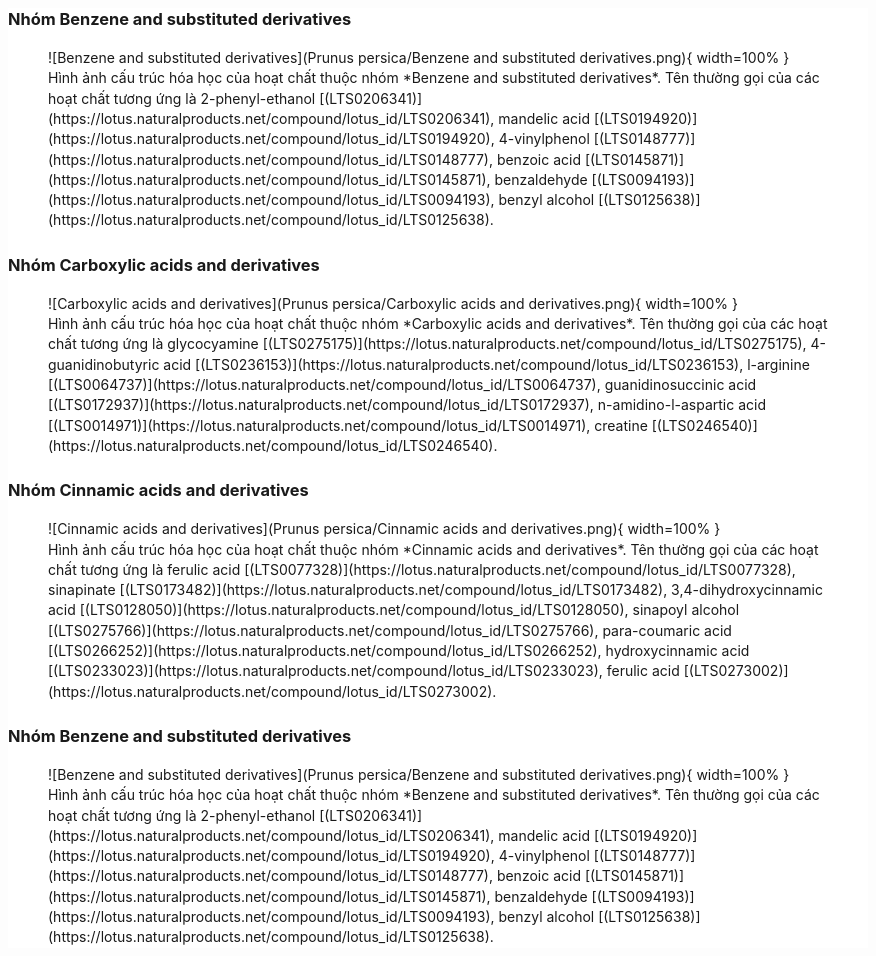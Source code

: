             
            
### Nhóm Benzene and substituted derivatives
<figure markdown="span">
    ![Benzene and substituted derivatives](Prunus persica/Benzene and substituted derivatives.png){ width=100% }
<figcaption>Hình ảnh cấu trúc hóa học của hoạt chất thuộc nhóm *Benzene and substituted derivatives*. Tên thường gọi của các hoạt chất tương ứng là 2-phenyl-ethanol [(LTS0206341)](https://lotus.naturalproducts.net/compound/lotus_id/LTS0206341), mandelic acid [(LTS0194920)](https://lotus.naturalproducts.net/compound/lotus_id/LTS0194920), 4-vinylphenol [(LTS0148777)](https://lotus.naturalproducts.net/compound/lotus_id/LTS0148777), benzoic acid [(LTS0145871)](https://lotus.naturalproducts.net/compound/lotus_id/LTS0145871), benzaldehyde [(LTS0094193)](https://lotus.naturalproducts.net/compound/lotus_id/LTS0094193), benzyl alcohol [(LTS0125638)](https://lotus.naturalproducts.net/compound/lotus_id/LTS0125638).</figcaption>
</figure>


### Nhóm Carboxylic acids and derivatives
<figure markdown="span">
    ![Carboxylic acids and derivatives](Prunus persica/Carboxylic acids and derivatives.png){ width=100% }
<figcaption>Hình ảnh cấu trúc hóa học của hoạt chất thuộc nhóm *Carboxylic acids and derivatives*. Tên thường gọi của các hoạt chất tương ứng là glycocyamine [(LTS0275175)](https://lotus.naturalproducts.net/compound/lotus_id/LTS0275175), 4-guanidinobutyric acid [(LTS0236153)](https://lotus.naturalproducts.net/compound/lotus_id/LTS0236153), l-arginine [(LTS0064737)](https://lotus.naturalproducts.net/compound/lotus_id/LTS0064737), guanidinosuccinic acid [(LTS0172937)](https://lotus.naturalproducts.net/compound/lotus_id/LTS0172937), n-amidino-l-aspartic acid [(LTS0014971)](https://lotus.naturalproducts.net/compound/lotus_id/LTS0014971), creatine [(LTS0246540)](https://lotus.naturalproducts.net/compound/lotus_id/LTS0246540).</figcaption>
</figure>


### Nhóm Cinnamic acids and derivatives
<figure markdown="span">
    ![Cinnamic acids and derivatives](Prunus persica/Cinnamic acids and derivatives.png){ width=100% }
<figcaption>Hình ảnh cấu trúc hóa học của hoạt chất thuộc nhóm *Cinnamic acids and derivatives*. Tên thường gọi của các hoạt chất tương ứng là ferulic acid [(LTS0077328)](https://lotus.naturalproducts.net/compound/lotus_id/LTS0077328), sinapinate [(LTS0173482)](https://lotus.naturalproducts.net/compound/lotus_id/LTS0173482), 3,4-dihydroxycinnamic acid [(LTS0128050)](https://lotus.naturalproducts.net/compound/lotus_id/LTS0128050), sinapoyl alcohol [(LTS0275766)](https://lotus.naturalproducts.net/compound/lotus_id/LTS0275766), para-coumaric acid [(LTS0266252)](https://lotus.naturalproducts.net/compound/lotus_id/LTS0266252), hydroxycinnamic acid [(LTS0233023)](https://lotus.naturalproducts.net/compound/lotus_id/LTS0233023), ferulic acid [(LTS0273002)](https://lotus.naturalproducts.net/compound/lotus_id/LTS0273002).</figcaption>
</figure>

            
            
### Nhóm Benzene and substituted derivatives
<figure markdown="span">
    ![Benzene and substituted derivatives](Prunus persica/Benzene and substituted derivatives.png){ width=100% }
<figcaption>Hình ảnh cấu trúc hóa học của hoạt chất thuộc nhóm *Benzene and substituted derivatives*. Tên thường gọi của các hoạt chất tương ứng là 2-phenyl-ethanol [(LTS0206341)](https://lotus.naturalproducts.net/compound/lotus_id/LTS0206341), mandelic acid [(LTS0194920)](https://lotus.naturalproducts.net/compound/lotus_id/LTS0194920), 4-vinylphenol [(LTS0148777)](https://lotus.naturalproducts.net/compound/lotus_id/LTS0148777), benzoic acid [(LTS0145871)](https://lotus.naturalproducts.net/compound/lotus_id/LTS0145871), benzaldehyde [(LTS0094193)](https://lotus.naturalproducts.net/compound/lotus_id/LTS0094193), benzyl alcohol [(LTS0125638)](https://lotus.naturalproducts.net/compound/lotus_id/LTS0125638).</figcaption>
</figure>
